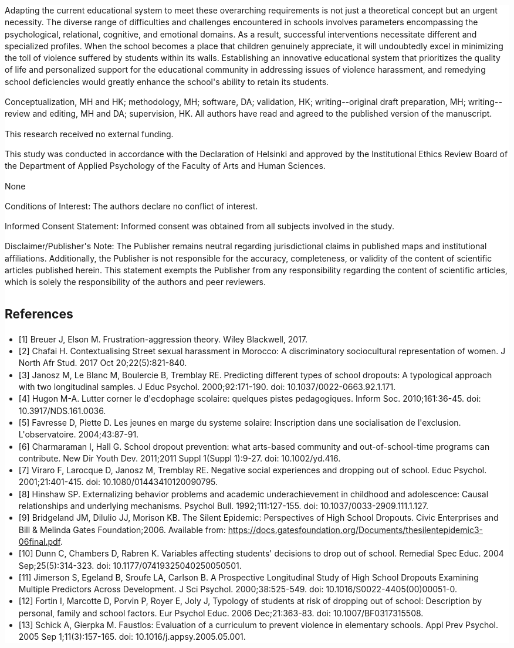 Adapting the current educational system to meet these overarching requirements is not just a theoretical concept but an urgent necessity. The diverse range of difficulties and challenges encountered in schools involves parameters encompassing the psychological, relational, cognitive, and emotional domains. As a result, successful interventions necessitate different and specialized profiles. When the school becomes a place that children genuinely appreciate, it will undoubtedly excel in minimizing the toll of violence suffered by students within its walls. Establishing an innovative educational system that prioritizes the quality of life and personalized support for the educational community in addressing issues of violence harassment, and remedying school deficiencies would greatly enhance the school's ability to retain its students.

Conceptualization, MH and HK; methodology, MH; software, DA; validation, HK; writing--original draft preparation, MH; writing--review and editing, MH and DA; supervision, HK. All authors have read and agreed to the published version of the manuscript.

This research received no external funding.

This study was conducted in accordance with the Declaration of Helsinki and approved by the Institutional Ethics Review Board of the Department of Applied Psychology of the Faculty of Arts and Human Sciences.

None

Conditions of Interest: The authors declare no conflict of interest.

Informed Consent Statement: Informed consent was obtained from all subjects involved in the study.

Disclaimer/Publisher's Note: The Publisher remains neutral regarding jurisdictional claims in published maps and institutional affiliations. Additionally, the Publisher is not responsible for the accuracy, completeness, or validity of the content of scientific articles published herein. This statement exempts the Publisher from any responsibility regarding the content of scientific articles, which is solely the responsibility of the authors and peer reviewers.

## References

* [1] Breuer J, Elson M. Frustration-aggression theory. Wiley Blackwell, 2017.
* [2] Chafai H. Contextualising Street sexual harassment in Morocco: A discriminatory sociocultural representation of women. J North Afr Stud. 2017 Oct 20;22(5):821-840.
* [3] Janosz M, Le Blanc M, Boulercie B, Tremblay RE. Predicting different types of school dropouts: A typological approach with two longitudinal samples. J Educ Psychol. 2000;92:171-190. doi: 10.1037/0022-0663.92.1.171.
* [4] Hugon M-A. Lutter corner le d'ecdophage scolaire: quelques pistes pedagogiques. Inform Soc. 2010;161:36-45. doi: 10.3917/NDS.161.0036.
* [5] Favresse D, Piette D. Les jeunes en marge du systeme solaire: Inscription dans une socialisation de l'exclusion. L'observatoire. 2004;43:87-91.
* [6] Charmaraman I, Hall G. School dropout prevention: what arts-based community and out-of-school-time programs can contribute. New Dir Youth Dev. 2011;2011 Suppl 1(Suppl 1):9-27. doi: 10.1002/yd.416.
* [7] Viraro F, Larocque D, Janosz M, Tremblay RE. Negative social experiences and dropping out of school. Educ Psychol. 2001;21:401-415. doi: 10.1080/01443410120090795.
* [8] Hinshaw SP. Externalizing behavior problems and academic underachievement in childhood and adolescence: Causal relationships and underlying mechanisms. Psychol Bull. 1992;111:127-155. doi: 10.1037/0033-2909.111.1.127.
* [9] Bridgeland JM, Dilulio JJ, Morison KB. The Silent Epidemic: Perspectives of High School Dropouts. Civic Enterprises and Bill & Melinda Gates Foundation;2006. Available from: https://docs.gatesfoundation.org/Documents/thesilentepidemic3-06final.pdf.
* [10] Dunn C, Chambers D, Rabren K. Variables affecting students' decisions to drop out of school. Remedial Spec Educ. 2004 Sep;25(5):314-323. doi: 10.1177/07419325040250050501.
* [11] Jimerson S, Egeland B, Sroufe LA, Carlson B. A Prospective Longitudinal Study of High School Dropouts Examining Multiple Predictors Across Development. J Sci Psychol. 2000;38:525-549. doi: 10.1016/S0022-4405(00)00051-0.
* [12] Fortin I, Marcotte D, Porvin P, Royer E, Joly J, Typology of students at risk of dropping out of school: Description by personal, family and school factors. Eur Psychol Educ. 2006 Dec;21:363-83. doi: 10.1007/BF0317315508.
* [13] Schick A, Gierpka M. Faustlos: Evaluation of a curriculum to prevent violence in elementary schools. Appl Prev Psychol. 2005 Sep 1;11(3):157-165. doi: 10.1016/j.appsy.2005.05.001.